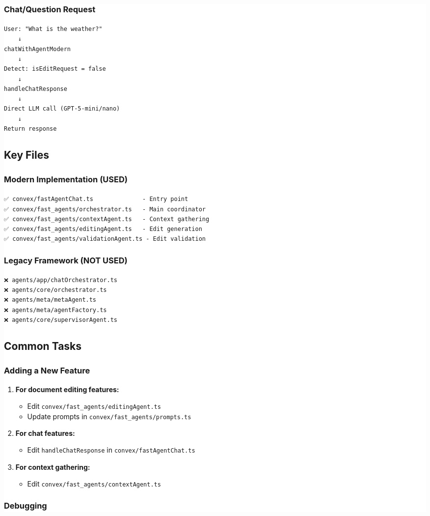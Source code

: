 ### Chat/Question Request
```
User: "What is the weather?"
    ↓
chatWithAgentModern
    ↓
Detect: isEditRequest = false
    ↓
handleChatResponse
    ↓
Direct LLM call (GPT-5-mini/nano)
    ↓
Return response
```

## Key Files

### Modern Implementation (USED)
```
✅ convex/fastAgentChat.ts              - Entry point
✅ convex/fast_agents/orchestrator.ts   - Main coordinator
✅ convex/fast_agents/contextAgent.ts   - Context gathering
✅ convex/fast_agents/editingAgent.ts   - Edit generation
✅ convex/fast_agents/validationAgent.ts - Edit validation
```

### Legacy Framework (NOT USED)
```
❌ agents/app/chatOrchestrator.ts
❌ agents/core/orchestrator.ts
❌ agents/meta/metaAgent.ts
❌ agents/meta/agentFactory.ts
❌ agents/core/supervisorAgent.ts
```

## Common Tasks

### Adding a New Feature

1. **For document editing features:**
   - Edit `convex/fast_agents/editingAgent.ts`
   - Update prompts in `convex/fast_agents/prompts.ts`

2. **For chat features:**
   - Edit `handleChatResponse` in `convex/fastAgentChat.ts`

3. **For context gathering:**
   - Edit `convex/fast_agents/contextAgent.ts`

### Debugging
